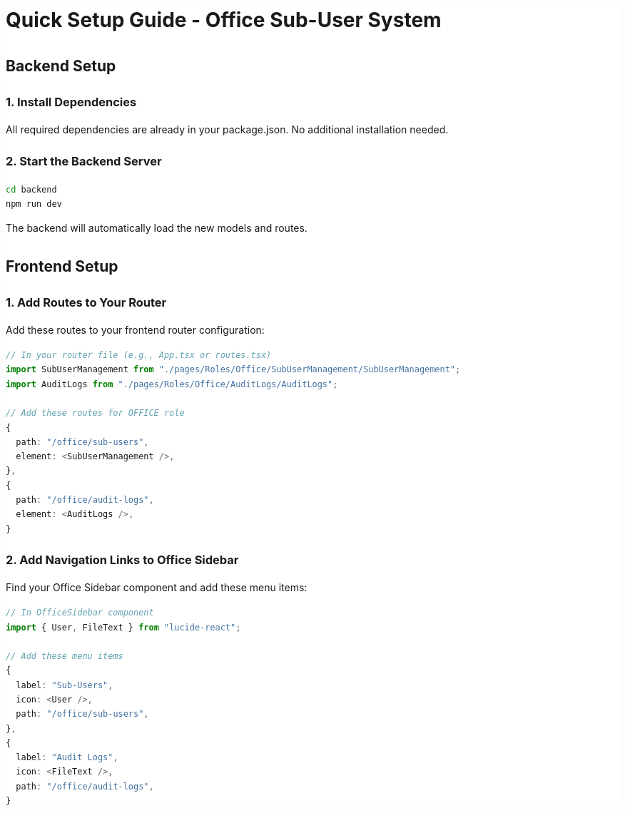 # Quick Setup Guide - Office Sub-User System

## Backend Setup

### 1. Install Dependencies
All required dependencies are already in your package.json. No additional installation needed.

### 2. Start the Backend Server
```bash
cd backend
npm run dev
```

The backend will automatically load the new models and routes.

## Frontend Setup

### 1. Add Routes to Your Router

Add these routes to your frontend router configuration:

```typescript
// In your router file (e.g., App.tsx or routes.tsx)
import SubUserManagement from "./pages/Roles/Office/SubUserManagement/SubUserManagement";
import AuditLogs from "./pages/Roles/Office/AuditLogs/AuditLogs";

// Add these routes for OFFICE role
{
  path: "/office/sub-users",
  element: <SubUserManagement />,
},
{
  path: "/office/audit-logs",
  element: <AuditLogs />,
}
```

### 2. Add Navigation Links to Office Sidebar

Find your Office Sidebar component and add these menu items:

```typescript
// In OfficeSidebar component
import { User, FileText } from "lucide-react";

// Add these menu items
{
  label: "Sub-Users",
  icon: <User />,
  path: "/office/sub-users",
},
{
  label: "Audit Logs",
  icon: <FileText />,
  path: "/office/audit-logs",
}
```
